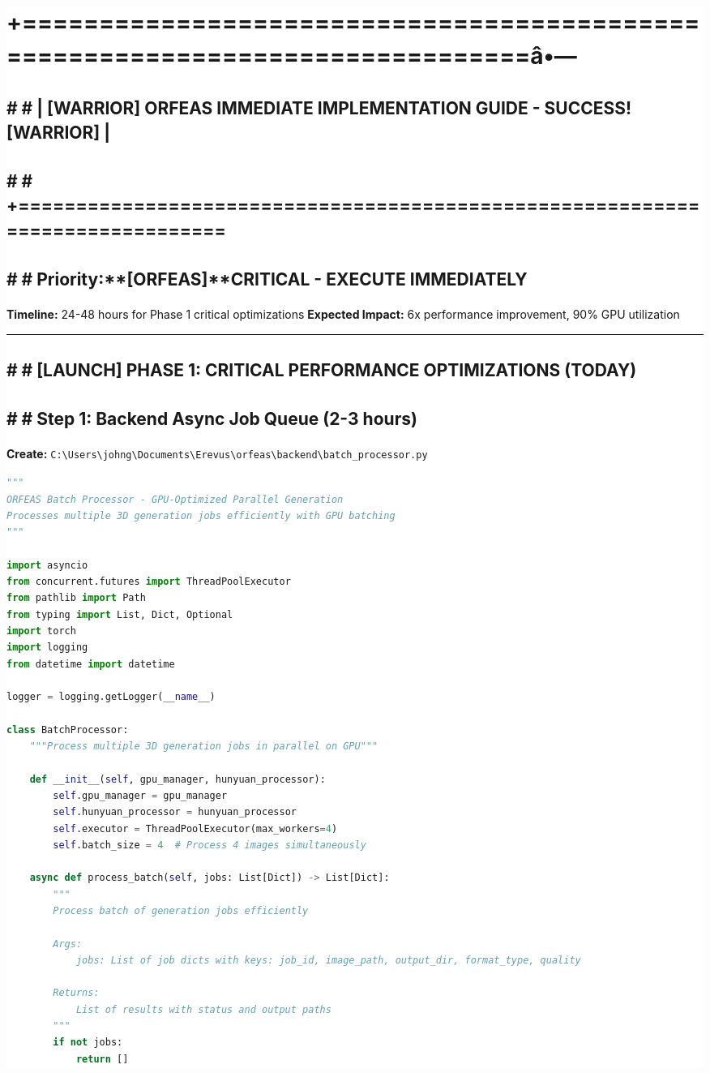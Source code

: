 # +==============================================================================â•—

## # # | [WARRIOR] ORFEAS IMMEDIATE IMPLEMENTATION GUIDE - SUCCESS! [WARRIOR] |

## # # +==============================================================================

## # # Priority:**[ORFEAS]**CRITICAL - EXECUTE IMMEDIATELY

**Timeline:** 24-48 hours for Phase 1 critical optimizations
**Expected Impact:** 6x performance improvement, 90% GPU utilization

---

## # # [LAUNCH] **PHASE 1: CRITICAL PERFORMANCE OPTIMIZATIONS (TODAY)**

## # # **Step 1: Backend Async Job Queue** (2-3 hours)

**Create:** `C:\Users\johng\Documents\Erevus\orfeas\backend\batch_processor.py`

```python
"""
ORFEAS Batch Processor - GPU-Optimized Parallel Generation
Processes multiple 3D generation jobs efficiently with GPU batching
"""

import asyncio
from concurrent.futures import ThreadPoolExecutor
from pathlib import Path
from typing import List, Dict, Optional
import torch
import logging
from datetime import datetime

logger = logging.getLogger(__name__)

class BatchProcessor:
    """Process multiple 3D generation jobs in parallel on GPU"""

    def __init__(self, gpu_manager, hunyuan_processor):
        self.gpu_manager = gpu_manager
        self.hunyuan_processor = hunyuan_processor
        self.executor = ThreadPoolExecutor(max_workers=4)
        self.batch_size = 4  # Process 4 images simultaneously

    async def process_batch(self, jobs: List[Dict]) -> List[Dict]:
        """
        Process batch of generation jobs efficiently

        Args:
            jobs: List of job dicts with keys: job_id, image_path, output_dir, format_type, quality

        Returns:
            List of results with status and output paths
        """
        if not jobs:
            return []
```